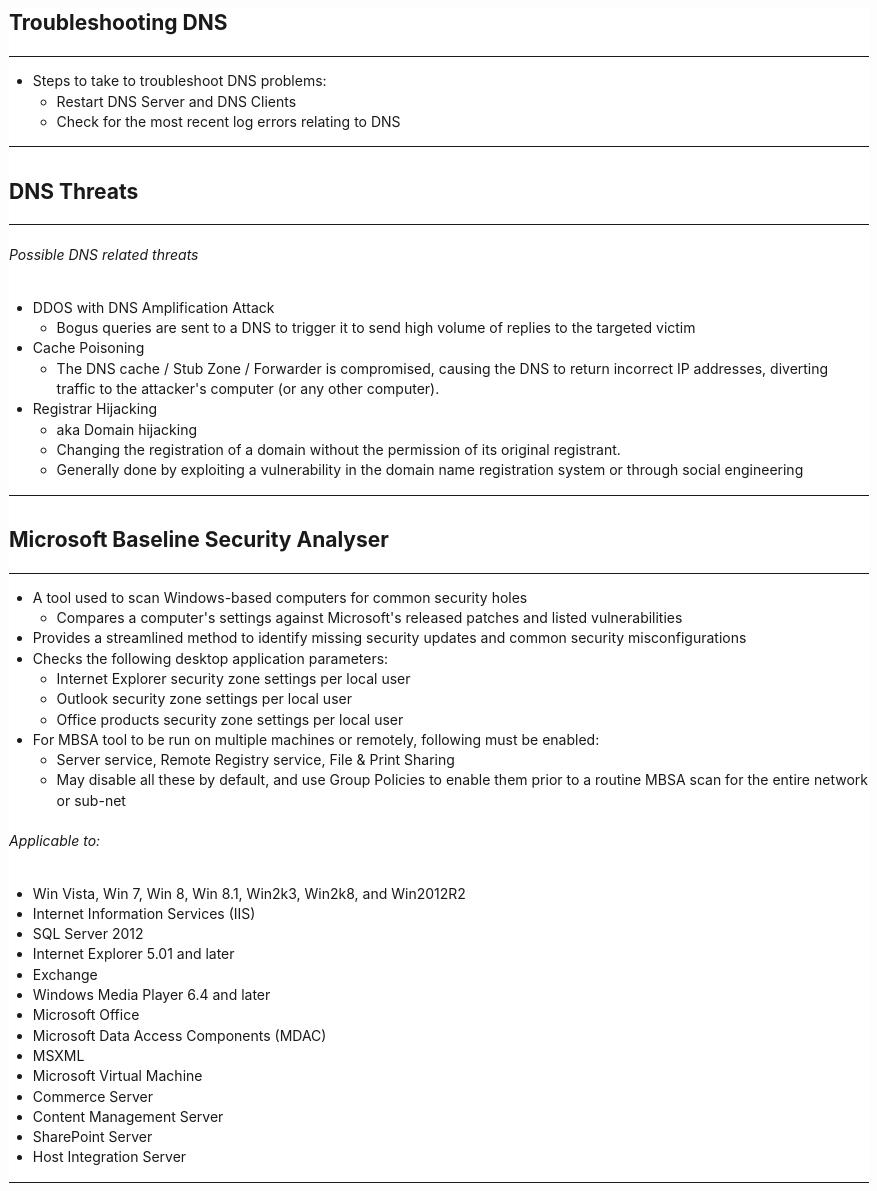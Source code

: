 ## Troubleshooting DNS 
---
- Steps to take to troubleshoot DNS problems:
	- Restart DNS Server and DNS Clients
	- Check for the most recent log errors relating to DNS
---

## DNS Threats
---
###### Possible DNS related threats 
- DDOS with DNS Amplification Attack
	- Bogus queries are sent to a DNS to trigger it to send high volume of replies to the targeted victim
- Cache Poisoning
	- The DNS cache / Stub Zone / Forwarder is compromised, causing the DNS to return incorrect IP addresses, diverting traffic to the attacker's computer (or any other computer).
- Registrar Hijacking
	- aka Domain hijacking
	- Changing the registration of a domain without the permission of its original registrant.
	- Generally done by exploiting a vulnerability in the domain name registration system or through social engineering
---

## Microsoft Baseline Security Analyser
---
- A tool used to scan Windows-based computers for common security holes
	- Compares a computer's settings against Microsoft's released patches and listed vulnerabilities
- Provides a streamlined method to identify missing security updates and common security misconfigurations
- Checks the following desktop application parameters:
	- Internet Explorer security zone settings per local user
	- Outlook security zone settings per local user
	- Office products security zone settings per local user
- For MBSA tool to be run on multiple machines or remotely, following must be enabled:
	- Server service, Remote Registry service, File & Print Sharing
	- May disable all these by default, and use Group Policies to enable them prior to a routine MBSA scan for the entire network or sub-net

###### Applicable to: 
- Win Vista, Win 7, Win 8, Win 8.1, Win2k3, Win2k8, and Win2012R2
-  Internet Information Services (IIS)
- SQL Server 2012
- Internet Explorer 5.01 and later
- Exchange 
- Windows Media Player 6.4 and later
- Microsoft Office 
- Microsoft Data Access Components (MDAC)
- MSXML
- Microsoft Virtual Machine
- Commerce Server
- Content Management Server
- SharePoint Server
- Host Integration Server
---
